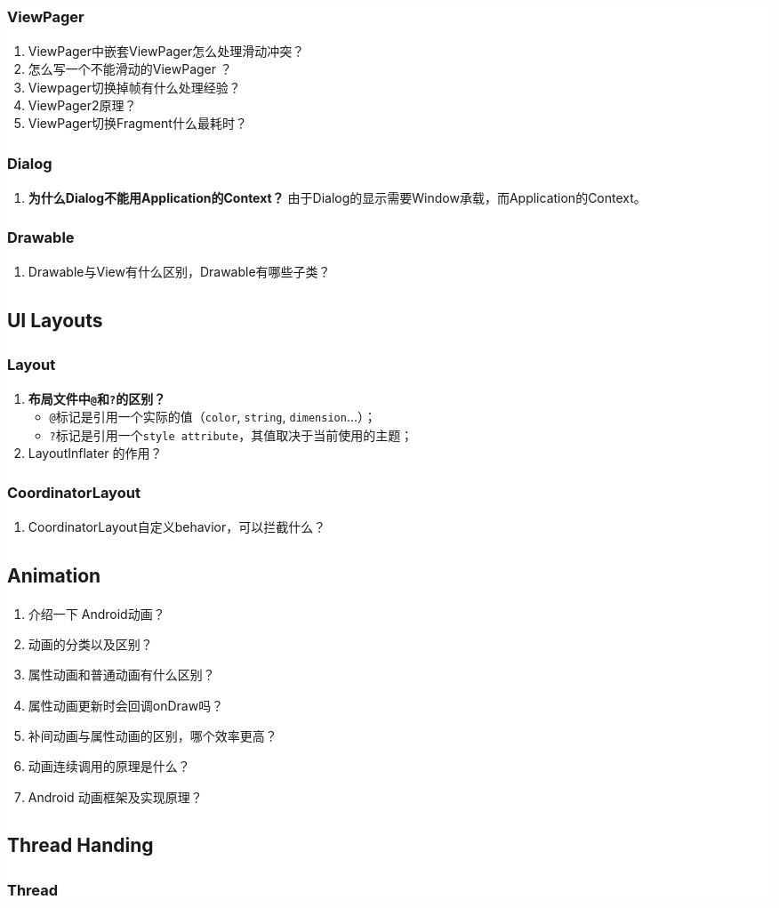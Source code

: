 

### ViewPager

1. ViewPager中嵌套ViewPager怎么处理滑动冲突？
2. 怎么写一个不能滑动的ViewPager ？
3. Viewpager切换掉帧有什么处理经验？
4. ViewPager2原理？
5. ViewPager切换Fragment什么最耗时？



### Dialog

1. **为什么Dialog不能用Application的Context？**
   由于Dialog的显示需要Window承载，而Application的Context。



### Drawable

1. Drawable与View有什么区别，Drawable有哪些子类？



## UI Layouts

### Layout

1. **布局文件中`@`和`?`的区别？**
   - `@`标记是引用一个实际的值（`color`, `string`, `dimension`...）；
   - `?`标记是引用一个`style attribute`，其值取决于当前使用的主题；
2. LayoutInflater 的作用？

### CoordinatorLayout

1. CoordinatorLayout自定义behavior，可以拦截什么？



## Animation

1. 介绍一下 Android动画？
2. 动画的分类以及区别？

3. 属性动画和普通动画有什么区别？
4. 属性动画更新时会回调onDraw吗？
5. 补间动画与属性动画的区别，哪个效率更高？
6. 动画连续调用的原理是什么？
7. Android 动画框架及实现原理？



## Thread Handing

### Thread
